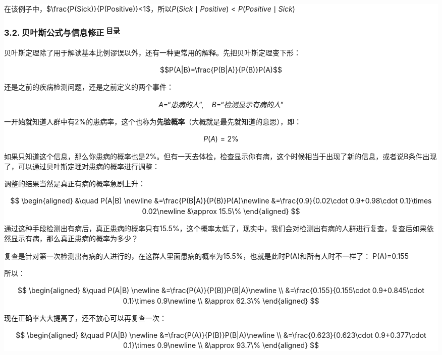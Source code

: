 在该例子中，$\frac{P(Sick)}{P(Positive)}<1$，所以$P(Sick \mid Positive)<P(Positive \mid Sick)$

<a name="bayes-formula-information-revision"><h3>3.2. 贝叶斯公式与信息修正 [<sup>目录</sup>](#content)</h3></a>

贝叶斯定理除了用于解读基本比例谬误以外，还有一种更常用的解释。先把贝叶斯定理变下形：

$$P(A|B)=\frac{P(B|A)}{P(B)}P(A)$$

还是之前的疾病检测问题，还是之前定义的两个事件：

$$A=“患病的人”,\quad B=“检测显示有病的人”$$

一开始就知道人群中有2%的患病率，这个也称为**先验概率**（大概就是最先就知道的意思），即：

$$P(A)=2\%$$

如果只知道这个信息，那么你患病的概率也是2\%。但有一天去体检，检查显示你有病，这个时候相当于出现了新的信息，或者说B条件出现了，可以通过贝叶斯定理对患病的概率进行调整：

调整的结果当然是真正有病的概率急剧上升：

$$
\begin{aligned}
    &\quad P(A|B) \newline
    &=\frac{P(B|A)}{P(B)}P(A)\newline
    &=\frac{0.9}{0.02\cdot 0.9+0.98\cdot 0.1}\times 0.02\newline
    &\approx 15.5\%
\end{aligned}
$$

通过这种手段检测出有病后，真正患病的概率只有15.5%，这个概率太低了，现实中，我们会对检测出有病的人群进行复查，复查后如果依然显示有病，那么真正患病的概率为多少？

复查是针对第一次检测出有病的人进行的，在这群人里面患病的概率为15.5%，也就是此时P(A)和所有人时不一样了：
P(A)=0.155

所以：

$$
\begin{aligned}
    &\quad P(A|B) \newline
    &=\frac{P(A)}{P(B)}P(B|A)\newline
    \\
    &=\frac{0.155}{0.155\cdot 0.9+0.845\cdot 0.1}\times 0.9\newline
    \\
    &\approx 62.3\%
\end{aligned}
$$

现在正确率大大提高了，还不放心可以再复查一次：

$$
\begin{aligned}
    &\quad P(A|B) \newline
    &=\frac{P(A)}{P(B)}P(B|A)\newline
    \\
    &=\frac{0.623}{0.623\cdot 0.9+0.377\cdot 0.1}\times 0.9\newline
    \\
    &\approx 93.7\%
\end{aligned}
$$
